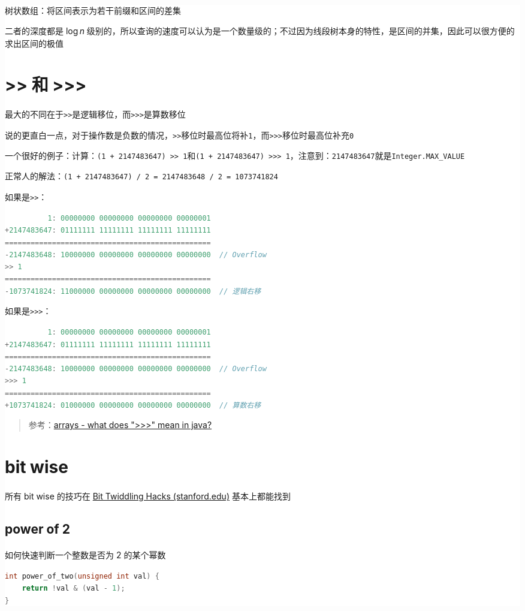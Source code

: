 树状数组：将区间表示为若干前缀和区间的差集

二者的深度都是 $\log n$ 级别的，所以查询的速度可以认为是一个数量级的；不过因为线段树本身的特性，是区间的并集，因此可以很方便的求出区间的极值

# >> 和 >>>

最大的不同在于`>>`是逻辑移位，而`>>>`是算数移位

说的更直白一点，对于操作数是负数的情况，`>>`移位时最高位将补`1`，而`>>>`移位时最高位补充`0`

一个很好的例子：计算：`(1 + 2147483647) >> 1`和`(1 + 2147483647) >>> 1`，注意到：`2147483647`就是`Integer.MAX_VALUE`

正常人的解法：`(1 + 2147483647) / 2 = 2147483648 / 2 = 1073741824`

如果是`>>`：

```java
          1: 00000000 00000000 00000000 00000001
+2147483647: 01111111 11111111 11111111 11111111
================================================
-2147483648: 10000000 00000000 00000000 00000000  // Overflow
>> 1
================================================
-1073741824: 11000000 00000000 00000000 00000000  // 逻辑右移
```

如果是`>>>`：

```java
          1: 00000000 00000000 00000000 00000001
+2147483647: 01111111 11111111 11111111 11111111
================================================
-2147483648: 10000000 00000000 00000000 00000000  // Overflow
>>> 1
================================================
+1073741824: 01000000 00000000 00000000 00000000  // 算数右移
```

> 参考：[arrays - what does ">>>" mean in java?](https://stackoverflow.com/questions/19058859/what-does-mean-in-java)

# bit wise

所有 bit wise 的技巧在 [Bit Twiddling Hacks (stanford.edu)](http://graphics.stanford.edu/~seander/bithacks.html#DetermineIfPowerOf2) 基本上都能找到

## power of 2

如何快速判断一个整数是否为 2 的某个幂数

```c
int power_of_two(unsigned int val) {
    return !val & (val - 1);
}
```
